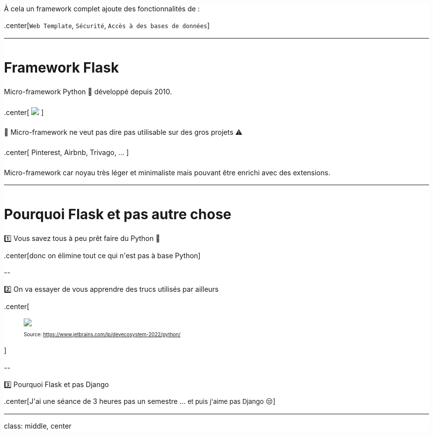 À cela un framework complet ajoute des fonctionnalités de :

.center[`Web Template`, `Sécurité`, `Accès à des bases de données`]

---

# Framework Flask

Micro-framework Python 🐍 développé depuis 2010.
<br><br>
.center[
<img src="static/media/logos/logo-flask.svg" width="35%">
]
<br><br>
🚧 Micro-framework ne veut pas dire pas utilisable sur des gros projets ⚠️
<br><br>
.center[
Pinterest, Airbnb, Trivago, ...
]
<br><br>
Micro-framework car noyau très léger et minimaliste mais pouvant être enrichi avec des extensions.

---

# Pourquoi Flask et pas autre chose

1️⃣ Vous savez tous à peu prêt faire du Python 🐍

.center[donc on élimine tout ce qui n'est pas à base Python]

--

2️⃣ On va essayer de vous apprendre des trucs utilisés par ailleurs

.center[

<figure>
<img src="static/media/web_framework_survey.png" width="60%"/><br>
<label style="font-size: x-small"> Source: <a href="https://www.jetbrains.com/lp/devecosystem-2022/python/">https://www.jetbrains.com/lp/devecosystem-2022/python/</a>
</figure>
]

--

3️⃣ Pourquoi Flask et pas Django

.center[J'ai une séance de 3 heures pas un semestre ... <span style="font-size: small">et puis j'aime pas Django</span> 😒]

---

class: middle, center

